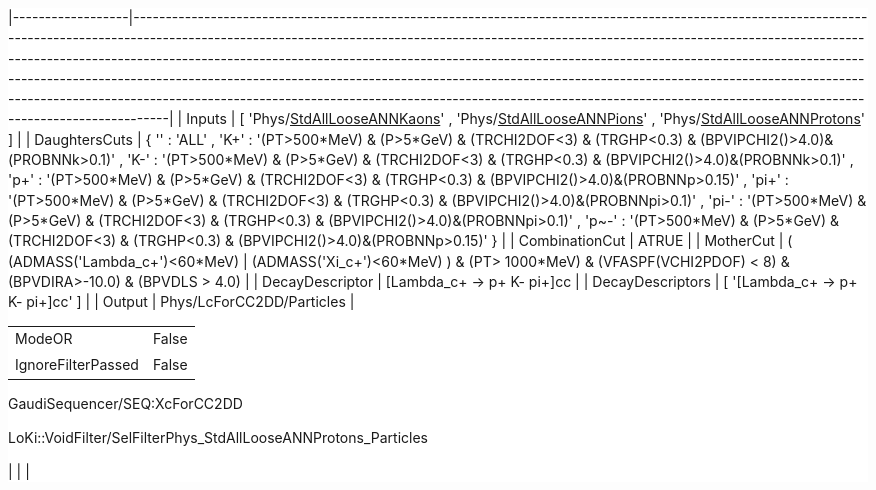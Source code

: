|------------------|-----------------------------------------------------------------------------------------------------------------------------------------------------------------------------------------------------------------------------------------------------------------------------------------------------------------------------------------------------------------------------------------------------------------------------------------------------------------------------------------------------------------------------------------------------------------------------------------------------------------------------------------------------------------------------------------------|
| Inputs           | [ 'Phys/[StdAllLooseANNKaons](./stripping21r1p1-commonparticles-stdalllooseannkaons)' , 'Phys/[StdAllLooseANNPions](./stripping21r1p1-commonparticles-stdalllooseannpions)' , 'Phys/[StdAllLooseANNProtons](./stripping21r1p1-commonparticles-stdalllooseannprotons)' ]                                                                                                                                                                                                                                                                                                                                                                                                                     |
| DaughtersCuts    | { '' : 'ALL' , 'K+' : '(PT\>500\*MeV) & (P\>5\*GeV) & (TRCHI2DOF\<3) & (TRGHP\<0.3) & (BPVIPCHI2()\>4.0)&(PROBNNk\>0.1)' , 'K-' : '(PT\>500\*MeV) & (P\>5\*GeV) & (TRCHI2DOF\<3) & (TRGHP\<0.3) & (BPVIPCHI2()\>4.0)&(PROBNNk\>0.1)' , 'p+' : '(PT\>500\*MeV) & (P\>5\*GeV) & (TRCHI2DOF\<3) & (TRGHP\<0.3) & (BPVIPCHI2()\>4.0)&(PROBNNp\>0.15)' , 'pi+' : '(PT\>500\*MeV) & (P\>5\*GeV) & (TRCHI2DOF\<3) & (TRGHP\<0.3) & (BPVIPCHI2()\>4.0)&(PROBNNpi\>0.1)' , 'pi-' : '(PT\>500\*MeV) & (P\>5\*GeV) & (TRCHI2DOF\<3) & (TRGHP\<0.3) & (BPVIPCHI2()\>4.0)&(PROBNNpi\>0.1)' , 'p~-' : '(PT\>500\*MeV) & (P\>5\*GeV) & (TRCHI2DOF\<3) & (TRGHP\<0.3) & (BPVIPCHI2()\>4.0)&(PROBNNp\>0.15)' } |
| CombinationCut   | ATRUE                                                                                                                                                                                                                                                                                                                                                                                                                                                                                                                                                                                                                                                                                         |
| MotherCut        | ( (ADMASS('Lambda_c+')\<60\*MeV) \| (ADMASS('Xi_c+')\<60\*MeV) ) & (PT\> 1000\*MeV) & (VFASPF(VCHI2PDOF) \< 8) & (BPVDIRA\>-10.0) & (BPVDLS \> 4.0)                                                                                                                                                                                                                                                                                                                                                                                                                                                                                                                                           |
| DecayDescriptor  | [Lambda_c+ -\> p+ K- pi+]cc                                                                                                                                                                                                                                                                                                                                                                                                                                                                                                                                                                                                                                                                 |
| DecayDescriptors | [ '[Lambda_c+ -\> p+ K- pi+]cc' ]                                                                                                                                                                                                                                                                                                                                                                                                                                                                                                                                                                                                                                                         |
| Output           | Phys/LcForCC2DD/Particles                                                                                                                                                                                                                                                                                                                                                                                                                                                                                                                                                                                                                                                                     |

|                    |       |
|--------------------|-------|
| ModeOR             | False |
| IgnoreFilterPassed | False |

GaudiSequencer/SEQ:XcForCC2DD

LoKi::VoidFilter/SelFilterPhys_StdAllLooseANNProtons_Particles

|      |                                                                                                                     |